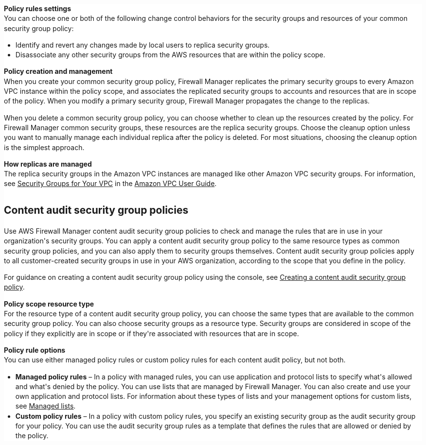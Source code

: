 **Policy rules settings**  
You can choose one or both of the following change control behaviors for the security groups and resources of your common security group policy:
+ Identify and revert any changes made by local users to replica security groups\. 
+ Disassociate any other security groups from the AWS resources that are within the policy scope\. 

**Policy creation and management**  
When you create your common security group policy, Firewall Manager replicates the primary security groups to every Amazon VPC instance within the policy scope, and associates the replicated security groups to accounts and resources that are in scope of the policy\. When you modify a primary security group, Firewall Manager propagates the change to the replicas\.

When you delete a common security group policy, you can choose whether to clean up the resources created by the policy\. For Firewall Manager common security groups, these resources are the replica security groups\. Choose the cleanup option unless you want to manually manage each individual replica after the policy is deleted\. For most situations, choosing the cleanup option is the simplest approach\.

**How replicas are managed**  
The replica security groups in the Amazon VPC instances are managed like other Amazon VPC security groups\. For information, see [Security Groups for Your VPC](https://docs.aws.amazon.com/vpc/latest/userguide/VPC_SecurityGroups.html) in the [Amazon VPC User Guide](https://docs.aws.amazon.com/vpc/latest/userguide/)\. 

## Content audit security group policies<a name="security-group-policies-audit"></a>

Use AWS Firewall Manager content audit security group policies to check and manage the rules that are in use in your organization's security groups\. You can apply a content audit security group policy to the same resource types as common security group policies, and you can also apply them to security groups themselves\. Content audit security group policies apply to all customer\-created security groups in use in your AWS organization, according to the scope that you define in the policy\.

For guidance on creating a content audit security group policy using the console, see [Creating a content audit security group policy](create-policy.md#creating-firewall-manager-policy-audit-security-group)\.

**Policy scope resource type**  
For the resource type of a content audit security group policy, you can choose the same types that are available to the common security group policy\. You can also choose security groups as a resource type\. Security groups are considered in scope of the policy if they explicitly are in scope or if they're associated with resources that are in scope\.

**Policy rule options**  
You can use either managed policy rules or custom policy rules for each content audit policy, but not both\.
+ **Managed policy rules** – In a policy with managed rules, you can use application and protocol lists to specify what's allowed and what's denied by the policy\. You can use lists that are managed by Firewall Manager\. You can also create and use your own application and protocol lists\. For information about these types of lists and your management options for custom lists, see [Managed lists](working-with-managed-lists.md)\.
+ **Custom policy rules** – In a policy with custom policy rules, you specify an existing security group as the audit security group for your policy\. You can use the audit security group rules as a template that defines the rules that are allowed or denied by the policy\. 
